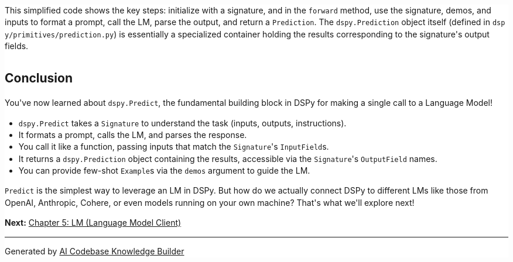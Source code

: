 This simplified code shows the key steps: initialize with a signature, and in the `forward` method, use the signature, demos, and inputs to format a prompt, call the LM, parse the output, and return a `Prediction`. The `dspy.Prediction` object itself (defined in `dspy/primitives/prediction.py`) is essentially a specialized container holding the results corresponding to the signature's output fields.

## Conclusion

You've now learned about `dspy.Predict`, the fundamental building block in DSPy for making a single call to a Language Model!

*   `dspy.Predict` takes a `Signature` to understand the task (inputs, outputs, instructions).
*   It formats a prompt, calls the LM, and parses the response.
*   You call it like a function, passing inputs that match the `Signature`'s `InputField`s.
*   It returns a `dspy.Prediction` object containing the results, accessible via the `Signature`'s `OutputField` names.
*   You can provide few-shot `Example`s via the `demos` argument to guide the LM.

`Predict` is the simplest way to leverage an LM in DSPy. But how do we actually connect DSPy to different LMs like those from OpenAI, Anthropic, Cohere, or even models running on your own machine? That's what we'll explore next!

**Next:** [Chapter 5: LM (Language Model Client)](05_lm__language_model_client_.md)

---

Generated by [AI Codebase Knowledge Builder](https://github.com/The-Pocket/Tutorial-Codebase-Knowledge)